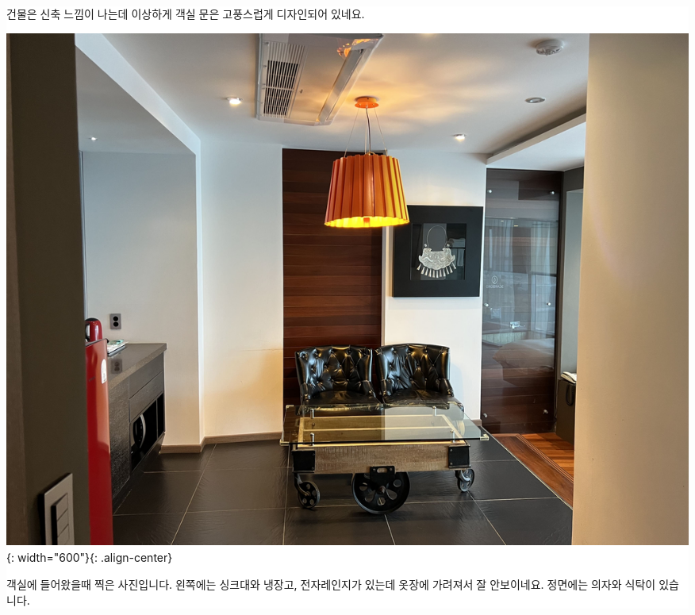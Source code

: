 건물은 신축 느낌이 나는데 이상하게 객실 문은 고풍스럽게 디자인되어 있네요.

![](/assets/images/Travel/004/23.jpg){: width="600"}{: .align-center}

객실에 들어왔을때 찍은 사진입니다. 왼쪽에는 싱크대와 냉장고, 전자레인지가 있는데 옷장에 가려져서 잘 안보이네요. 정면에는 의자와 식탁이 있습니다.
